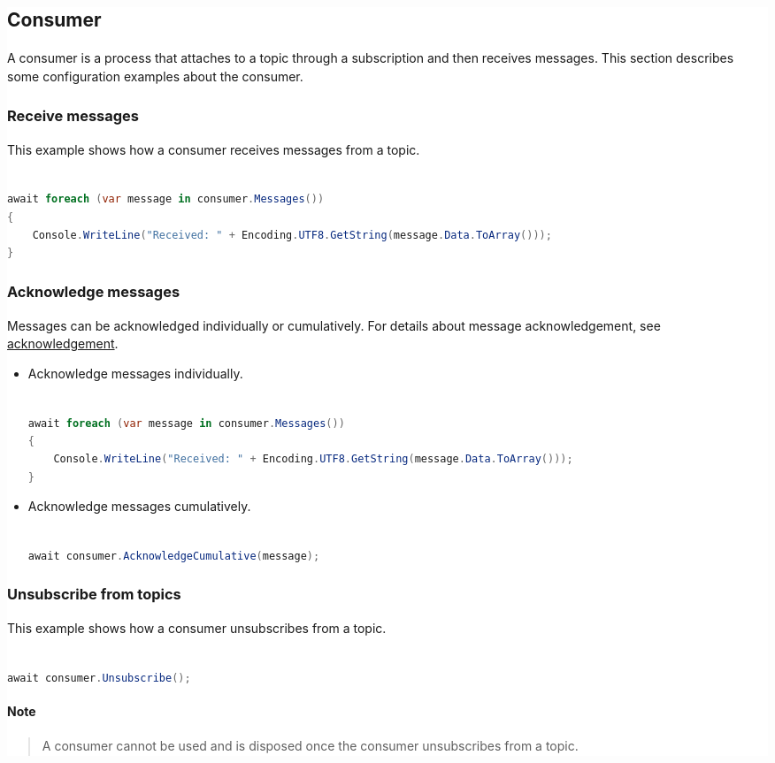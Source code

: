 ## Consumer

A consumer is a process that attaches to a topic through a subscription and then receives messages. This section describes some configuration examples about the consumer.

### Receive messages

This example shows how a consumer receives messages from a topic.

```c#

await foreach (var message in consumer.Messages())
{
    Console.WriteLine("Received: " + Encoding.UTF8.GetString(message.Data.ToArray()));
}

```

### Acknowledge messages

Messages can be acknowledged individually or cumulatively. For details about message acknowledgement, see [acknowledgement](concepts-messaging.md#acknowledgement).

- Acknowledge messages individually.

  ```c#
  
  await foreach (var message in consumer.Messages())
  {
      Console.WriteLine("Received: " + Encoding.UTF8.GetString(message.Data.ToArray()));
  }
  
  ```

- Acknowledge messages cumulatively.

  ```c#
  
  await consumer.AcknowledgeCumulative(message);
  
  ```

### Unsubscribe from topics

This example shows how a consumer unsubscribes from a topic.

```c#

await consumer.Unsubscribe();

```

#### Note

> A consumer cannot be used and is disposed once the consumer unsubscribes from a topic.
